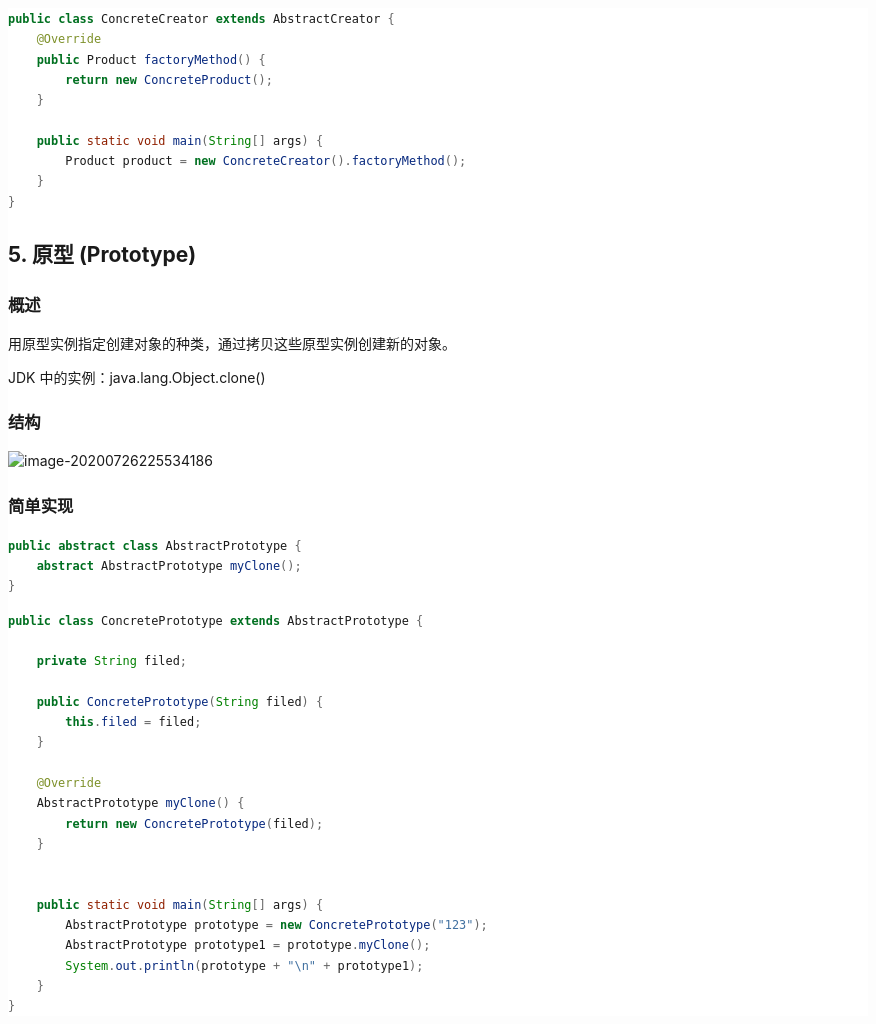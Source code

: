 ```java
public class ConcreteCreator extends AbstractCreator {
    @Override
    public Product factoryMethod() {
        return new ConcreteProduct();
    }

    public static void main(String[] args) {
        Product product = new ConcreteCreator().factoryMethod();
    }
}
```

## 5. 原型 (Prototype)

### 概述

用原型实例指定创建对象的种类，通过拷贝这些原型实例创建新的对象。

JDK 中的实例：java.lang.Object.clone()

### 结构

![image-20200726225534186](C:\Users\YarTang\AppData\Roaming\Typora\typora-user-images\image-20200726225534186.png)



### 简单实现

```java
public abstract class AbstractPrototype {
    abstract AbstractPrototype myClone();
}
```

```java
public class ConcretePrototype extends AbstractPrototype {

    private String filed;

    public ConcretePrototype(String filed) {
        this.filed = filed;
    }

    @Override
    AbstractPrototype myClone() {
        return new ConcretePrototype(filed);
    }


    public static void main(String[] args) {
        AbstractPrototype prototype = new ConcretePrototype("123");
        AbstractPrototype prototype1 = prototype.myClone();
        System.out.println(prototype + "\n" + prototype1);
    }
}
```
